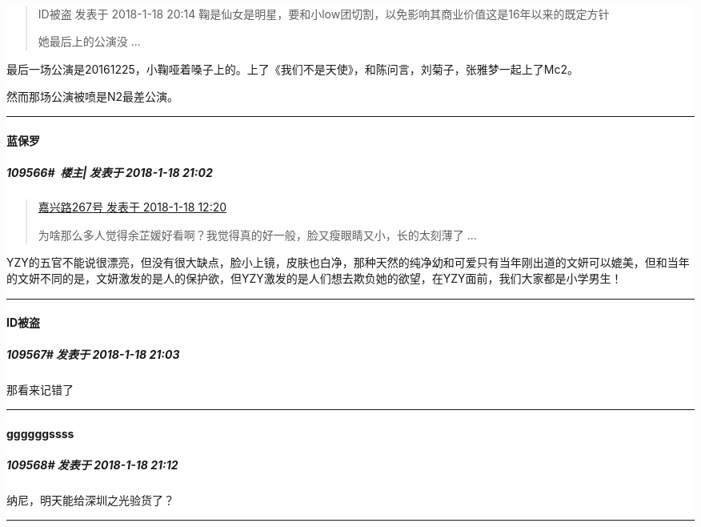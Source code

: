 

<blockquote>ID被盗 发表于 2018-1-18 20:14
鞠是仙女是明星，要和小low团切割，以免影响其商业价值这是16年以来的既定方针

她最后上的公演没 ...</blockquote>
最后一场公演是20161225，小鞠哑着嗓子上的。上了《我们不是天使》，和陈问言，刘菊子，张雅梦一起上了Mc2。

然而那场公演被喷是N2最差公演。







*****

####  蓝保罗  
##### 109566#         楼主| 发表于 2018-1-18 21:02



<blockquote><a href="httphttps://bbs.saraba1st.com/2b/forum.php?mod=redirect&amp;goto=findpost&amp;pid=38272929&amp;ptid=1105387" target="_blank">嘉兴路267号 发表于 2018-1-18 12:20</a>

为啥那么多人觉得余芷媛好看啊？我觉得真的好一般，脸又瘦眼睛又小，长的太刻薄了 ...</blockquote>
YZY的五官不能说很漂亮，但没有很大缺点，脸小上镜，皮肤也白净，那种天然的纯净幼和可爱只有当年刚出道的文妍可以媲美，但和当年的文妍不同的是，文妍激发的是人的保护欲，但YZY激发的是人们想去欺负她的欲望，在YZY面前，我们大家都是小学男生！







*****

####  ID被盗  
##### 109567#       发表于 2018-1-18 21:03




那看来记错了







*****

####  ggggggssss  
##### 109568#       发表于 2018-1-18 21:12




纳尼，明天能给深圳之光验货了？







*****

